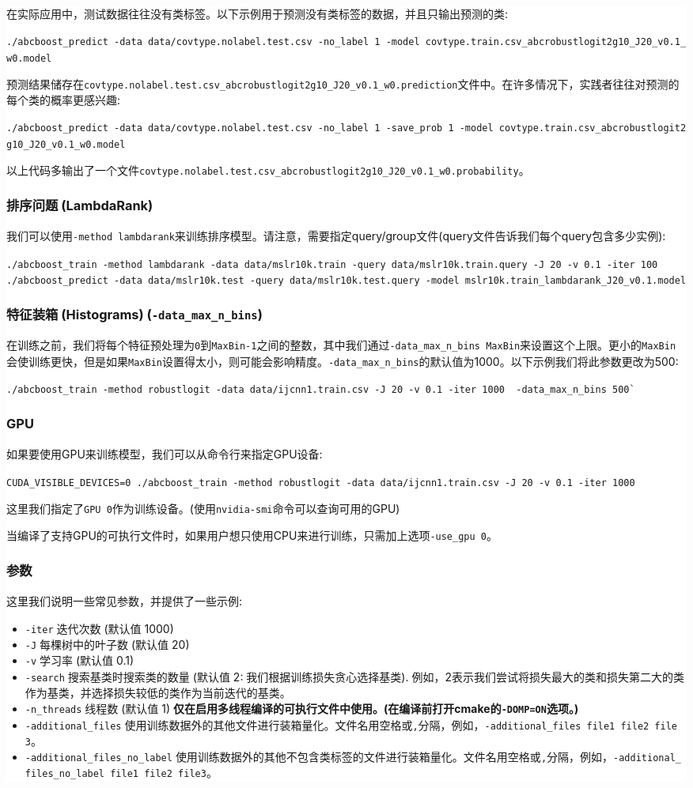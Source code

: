 
在实际应用中，测试数据往往没有类标签。以下示例用于预测没有类标签的数据，并且只输出预测的类: 
```
./abcboost_predict -data data/covtype.nolabel.test.csv -no_label 1 -model covtype.train.csv_abcrobustlogit2g10_J20_v0.1_w0.model 
```
预测结果储存在`covtype.nolabel.test.csv_abcrobustlogit2g10_J20_v0.1_w0.prediction`文件中。在许多情况下，实践者往往对预测的每个类的概率更感兴趣:

```
./abcboost_predict -data data/covtype.nolabel.test.csv -no_label 1 -save_prob 1 -model covtype.train.csv_abcrobustlogit2g10_J20_v0.1_w0.model 
```
以上代码多输出了一个文件`covtype.nolabel.test.csv_abcrobustlogit2g10_J20_v0.1_w0.probability`。



### 排序问题 (LambdaRank) 

我们可以使用`-method lambdarank`来训练排序模型。请注意，需要指定query/group文件(query文件告诉我们每个query包含多少实例):
```
./abcboost_train -method lambdarank -data data/mslr10k.train -query data/mslr10k.train.query -J 20 -v 0.1 -iter 100 
./abcboost_predict -data data/mslr10k.test -query data/mslr10k.test.query -model mslr10k.train_lambdarank_J20_v0.1.model
```

### 特征装箱 (Histograms) (`-data_max_n_bins`)


在训练之前，我们将每个特征预处理为`0`到`MaxBin-1`之间的整数，其中我们通过`-data_max_n_bins MaxBin`来设置这个上限。更小的`MaxBin`会使训练更快，但是如果`MaxBin`设置得太小，则可能会影响精度。`-data_max_n_bins`的默认值为1000。以下示例我们将此参数更改为500:
```
./abcboost_train -method robustlogit -data data/ijcnn1.train.csv -J 20 -v 0.1 -iter 1000  -data_max_n_bins 500`

```

### GPU 

如果要使用GPU来训练模型，我们可以从命令行来指定GPU设备:
```
CUDA_VISIBLE_DEVICES=0 ./abcboost_train -method robustlogit -data data/ijcnn1.train.csv -J 20 -v 0.1 -iter 1000
```
这里我们指定了`GPU 0`作为训练设备。(使用`nvidia-smi`命令可以查询可用的GPU)

当编译了支持GPU的可执行文件时，如果用户想只使用CPU来进行训练，只需加上选项`-use_gpu 0`。 


### 参数

这里我们说明一些常见参数，并提供了一些示例:
* `-iter` 迭代次数 (默认值 1000)
* `-J` 每棵树中的叶子数 (默认值 20)
* `-v` 学习率 (默认值 0.1)
* `-search` 搜索基类时搜索类的数量 (默认值 2: 我们根据训练损失贪心选择基类). 例如，2表示我们尝试将损失最大的类和损失第二大的类作为基类，并选择损失较低的类作为当前迭代的基类。
* `-n_threads` 线程数 (默认值 1) <strong>仅在启用多线程编译的可执行文件中使用。(在编译前打开cmake的`-DOMP=ON`选项。)</strong>
* `-additional_files` 使用训练数据外的其他文件进行装箱量化。文件名用空格或`,`分隔，例如，`-additional_files file1 file2 file3`。
* `-additional_files_no_label` 使用训练数据外的其他不包含类标签的文件进行装箱量化。文件名用空格或`,`分隔，例如，`-additional_files_no_label file1 file2 file3`。
